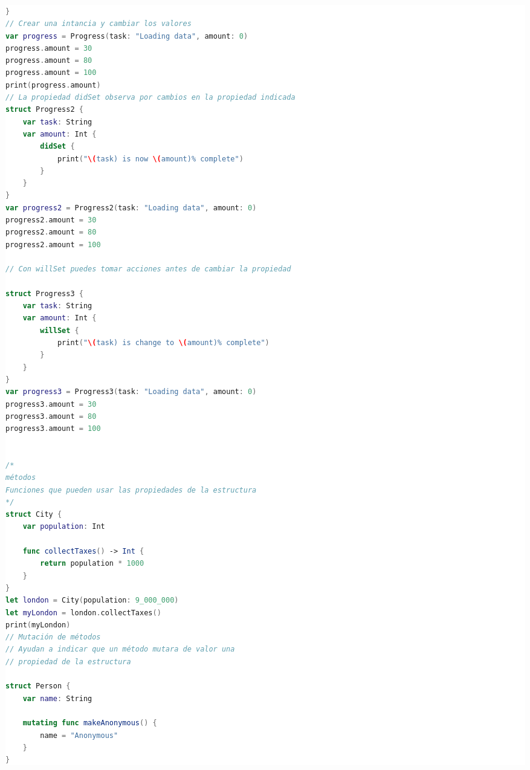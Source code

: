 ``` swift
}
// Crear una intancia y cambiar los valores
var progress = Progress(task: "Loading data", amount: 0)
progress.amount = 30
progress.amount = 80
progress.amount = 100
print(progress.amount)
// La propiedad didSet observa por cambios en la propiedad indicada
struct Progress2 {
    var task: String
    var amount: Int {
        didSet {
            print("\(task) is now \(amount)% complete")
        }
    }
}
var progress2 = Progress2(task: "Loading data", amount: 0)
progress2.amount = 30
progress2.amount = 80
progress2.amount = 100

// Con willSet puedes tomar acciones antes de cambiar la propiedad

struct Progress3 {
    var task: String
    var amount: Int {
        willSet {
            print("\(task) is change to \(amount)% complete")
        }
    }
}
var progress3 = Progress3(task: "Loading data", amount: 0)
progress3.amount = 30
progress3.amount = 80
progress3.amount = 100


/*
métodos
Funciones que pueden usar las propiedades de la estructura
*/
struct City {
    var population: Int

    func collectTaxes() -> Int {
        return population * 1000
    }
}
let london = City(population: 9_000_000)
let myLondon = london.collectTaxes()
print(myLondon)
// Mutación de métodos
// Ayudan a indicar que un método mutara de valor una 
// propiedad de la estructura

struct Person {
    var name: String

    mutating func makeAnonymous() {
        name = "Anonymous"
    }
}

```